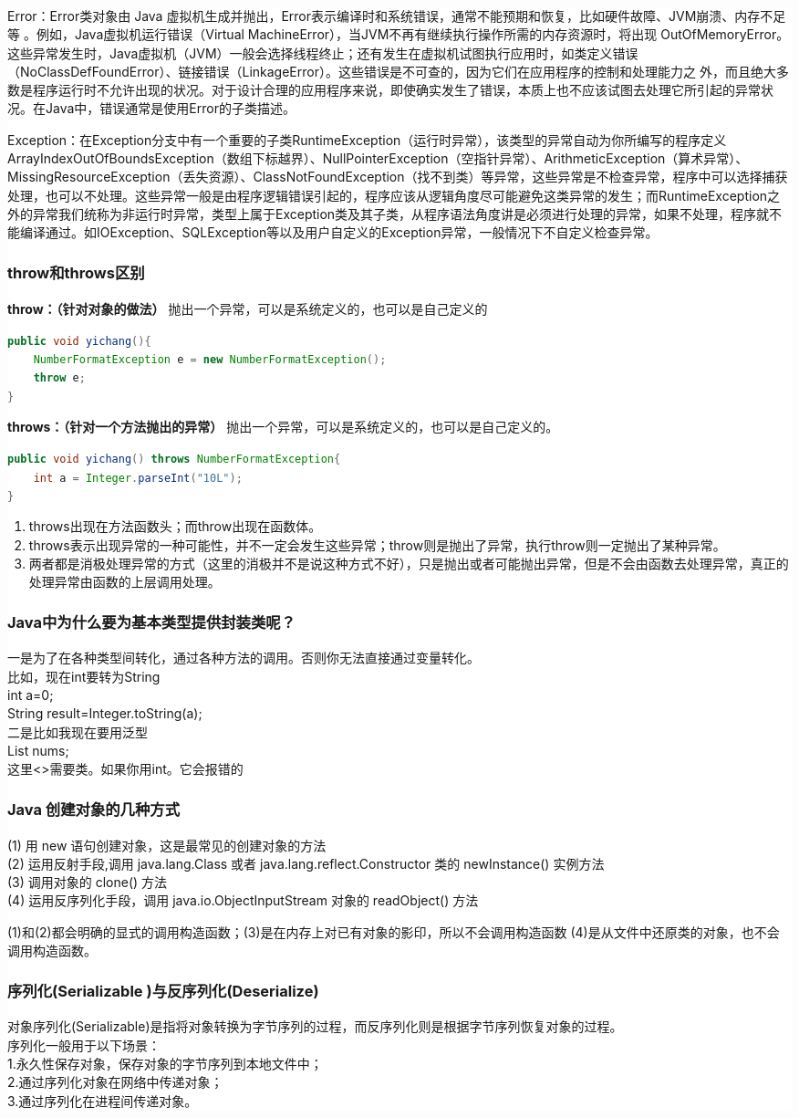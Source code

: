 Error：Error类对象由 Java 虚拟机生成并抛出，Error表示编译时和系统错误，通常不能预期和恢复，比如硬件故障、JVM崩溃、内存不足等 。例如，Java虚拟机运行错误（Virtual MachineError），当JVM不再有继续执行操作所需的内存资源时，将出现 OutOfMemoryError。这些异常发生时，Java虚拟机（JVM）一般会选择线程终止；还有发生在虚拟机试图执行应用时，如类定义错误（NoClassDefFoundError）、链接错误（LinkageError）。这些错误是不可查的，因为它们在应用程序的控制和处理能力之 外，而且绝大多数是程序运行时不允许出现的状况。对于设计合理的应用程序来说，即使确实发生了错误，本质上也不应该试图去处理它所引起的异常状况。在Java中，错误通常是使用Error的子类描述。

Exception：在Exception分支中有一个重要的子类RuntimeException（运行时异常），该类型的异常自动为你所编写的程序定义ArrayIndexOutOfBoundsException（数组下标越界）、NullPointerException（空指针异常）、ArithmeticException（算术异常）、MissingResourceException（丢失资源）、ClassNotFoundException（找不到类）等异常，这些异常是不检查异常，程序中可以选择捕获处理，也可以不处理。这些异常一般是由程序逻辑错误引起的，程序应该从逻辑角度尽可能避免这类异常的发生；而RuntimeException之外的异常我们统称为非运行时异常，类型上属于Exception类及其子类，从程序语法角度讲是必须进行处理的异常，如果不处理，程序就不能编译通过。如IOException、SQLException等以及用户自定义的Exception异常，一般情况下不自定义检查异常。
### throw和throws区别
**throw：（针对对象的做法）**
 抛出一个异常，可以是系统定义的，也可以是自己定义的


```java
public void yichang(){
    NumberFormatException e = new NumberFormatException();
    throw e;
}
```
**throws：（针对一个方法抛出的异常）**
抛出一个异常，可以是系统定义的，也可以是自己定义的。

```java
public void yichang() throws NumberFormatException{
    int a = Integer.parseInt("10L");
}
```
1. throws出现在方法函数头；而throw出现在函数体。
2. throws表示出现异常的一种可能性，并不一定会发生这些异常；throw则是抛出了异常，执行throw则一定抛出了某种异常。
3. 两者都是消极处理异常的方式（这里的消极并不是说这种方式不好），只是抛出或者可能抛出异常，但是不会由函数去处理异常，真正的处理异常由函数的上层调用处理。

### Java中为什么要为基本类型提供封装类呢？ 
一是为了在各种类型间转化，通过各种方法的调用。否则你无法直接通过变量转化。  
比如，现在int要转为String    
int a=0;    
String result=Integer.toString(a);    
二是比如我现在要用泛型  
List<Integer> nums;   
这里<>需要类。如果你用int。它会报错的   

### Java 创建对象的几种方式
(1) 用 new 语句创建对象，这是最常见的创建对象的方法  
(2) 运用反射手段,调用 java.lang.Class 或者 java.lang.reflect.Constructor 类的 newInstance() 实例方法  
(3) 调用对象的 clone() 方法  
(4) 运用反序列化手段，调用 java.io.ObjectInputStream 对象的 readObject() 方法

(1)和(2)都会明确的显式的调用构造函数；(3)是在内存上对已有对象的影印，所以不会调用构造函数 (4)是从文件中还原类的对象，也不会调用构造函数。

### 序列化(Serializable )与反序列化(Deserialize) 
对象序列化(Serializable)是指将对象转换为字节序列的过程，而反序列化则是根据字节序列恢复对象的过程。    
序列化一般用于以下场景：   
1.永久性保存对象，保存对象的字节序列到本地文件中；   
2.通过序列化对象在网络中传递对象；    
3.通过序列化在进程间传递对象。   
